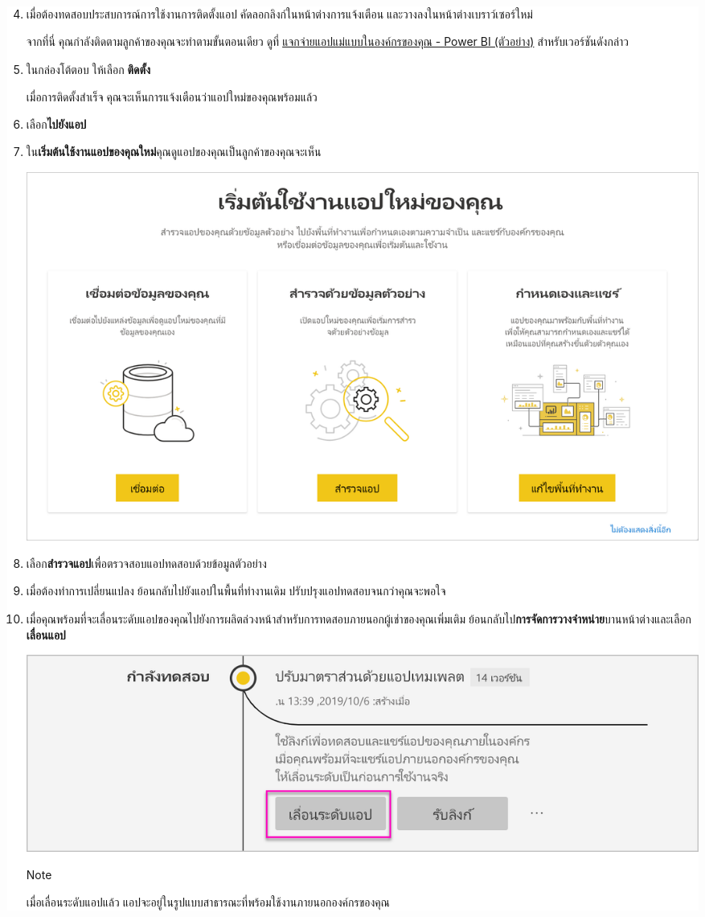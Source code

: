 4. เมื่อต้องทดสอบประสบการณ์การใช้งานการติดตั้งแอป คัดลอกลิงก์ในหน้าต่างการแจ้งเตือน และวางลงในหน้าต่างเบราว์เซอร์ใหม่

    จากที่นี่ คุณกำลังติดตามลูกค้าของคุณจะทำตามขั้นตอนเดียว ดูที่ [แจกจ่ายแอปแม่แบบในองค์กรของคุณ - Power BI (ตัวอย่าง)](service-template-apps-install-distribute.md) สำหรับเวอร์ชันดังกล่าว

5. ในกล่องโต้ตอบ ให้เลือก **ติดตั้ง**

    เมื่อการติดตั้งสำเร็จ คุณจะเห็นการแจ้งเตือนว่าแอปใหม่ของคุณพร้อมแล้ว

6. เลือก**ไปยังแอป**
7. ใน**เริ่มต้นใช้งานแอปของคุณใหม่**คุณดูแอปของคุณเป็นลูกค้าของคุณจะเห็น

    ![เริ่มต้นด้วยแอปของคุณ](media/service-template-apps-create/power-bi-template-app-get-started.png)
8. เลือก**สำรวจแอป**เพื่อตรวจสอบแอปทดสอบด้วยข้อมูลตัวอย่าง
9. เมื่อต้องทำการเปลี่ยนแปลง ย้อนกลับไปยังแอปในพื้นที่ทำงานเดิม ปรับปรุงแอปทดสอบจนกว่าคุณจะพอใจ
10. เมื่อคุณพร้อมที่จะเลื่อนระดับแอปของคุณไปยังการผลิตล่วงหน้าสำหรับการทดสอบภายนอกผู้เช่าของคุณเพิ่มเติม ย้อนกลับไป**การจัดการวางจำหน่าย**บานหน้าต่างและเลือก**เลื่อนแอป** 

    ![เลื่อนระดับแอปเป็นระดับก่อนใช้งานจริง](media/service-template-apps-create/power-bi-template-app-promote.png)
    >[!NOTE]
    > เมื่อเลื่อนระดับแอปแล้ว แอปจะอยู่ในรูปแบบสาธารณะที่พร้อมใช้งานภายนอกองค์กรของคุณ
